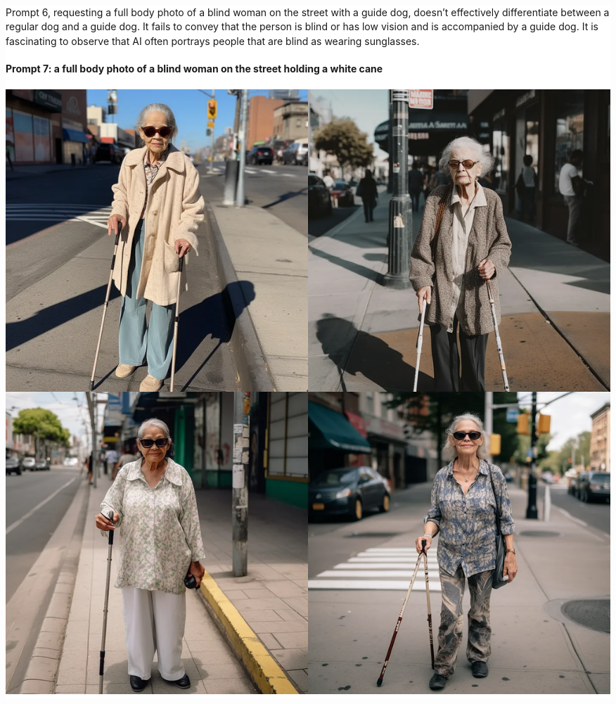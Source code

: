 Prompt 6, requesting a full body photo of a blind woman on the street with a guide dog, doesn’t effectively differentiate between a regular dog and a guide dog. It fails to convey that the person is blind or has low vision and is accompanied by a guide dog. It is fascinating to observe that AI often portrays people that are blind as wearing sunglasses.



#### Prompt 7: a full body photo of a blind woman on the street holding a white cane

![4 photos of women that look around the age of 55–75. All women are standing on the street and holding either 1 or 2 canes. They’re all wearing sunglasses and have grey hair.](/src/assets/img/midjourney8.webp)

